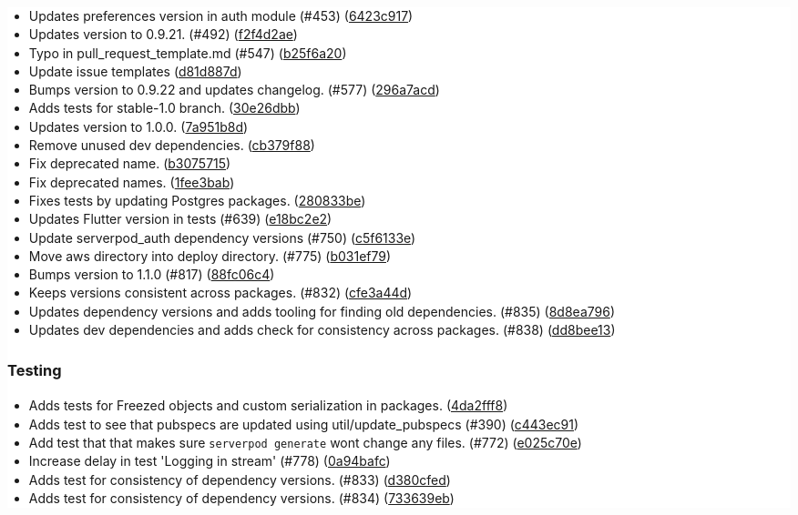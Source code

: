 - Updates preferences version in auth module (#453) ([6423c917](https://github.com/serverpod/serverpod/commit/6423c917472b9de1396691eed1b590274abbaa34))
- Updates version to 0.9.21. (#492) ([f2f4d2ae](https://github.com/serverpod/serverpod/commit/f2f4d2aec991232701cfa3a292b0f62005ea0ed8))
- Typo in pull_request_template.md (#547) ([b25f6a20](https://github.com/serverpod/serverpod/commit/b25f6a2090e9f2f1ff74ad11978ccfd7447f4cce))
- Update issue templates ([d81d887d](https://github.com/serverpod/serverpod/commit/d81d887dbc3229603da38a1406f2f1e979a050c8))
- Bumps version to 0.9.22 and updates changelog. (#577) ([296a7acd](https://github.com/serverpod/serverpod/commit/296a7acd28b4193480cdc90832b01f7d30cb9637))
- Adds tests for stable-1.0 branch. ([30e26dbb](https://github.com/serverpod/serverpod/commit/30e26dbb6bef2d788197ef3303713877c99b1b19))
- Updates version to 1.0.0. ([7a951b8d](https://github.com/serverpod/serverpod/commit/7a951b8d9fb7abfa38f68f1036b5f304c9393a00))
- Remove unused dev dependencies. ([cb379f88](https://github.com/serverpod/serverpod/commit/cb379f88aa9933000404c1bb7cbe6f7b8eae4ceb))
- Fix deprecated name. ([b3075715](https://github.com/serverpod/serverpod/commit/b307571542e8dab633578e5fb1d31e5d7fdfd063))
- Fix deprecated names. ([1fee3bab](https://github.com/serverpod/serverpod/commit/1fee3bab10c73d04ac890c92e3a162e79ba95103))
- Fixes tests by updating Postgres packages. ([280833be](https://github.com/serverpod/serverpod/commit/280833befa444eac8f0c88d01e4480810b867a52))
- Updates Flutter version in tests (#639) ([e18bc2e2](https://github.com/serverpod/serverpod/commit/e18bc2e2193a674a0b0dc34453472f8f1ef398e6))
- Update serverpod_auth dependency versions (#750) ([c5f6133e](https://github.com/serverpod/serverpod/commit/c5f6133ecca161f9307df6c70198415ed8ef2b34))
- Move aws directory into deploy directory. (#775) ([b031ef79](https://github.com/serverpod/serverpod/commit/b031ef79a6b9e308dee9655ef29614d9cb6dbd02))
- Bumps version to 1.1.0 (#817) ([88fc06c4](https://github.com/serverpod/serverpod/commit/88fc06c434176d7b3b39f98060b144fe9eb575e2))
- Keeps versions consistent across packages. (#832) ([cfe3a44d](https://github.com/serverpod/serverpod/commit/cfe3a44d2edea8e92f0c451709c6046464f64f90))
- Updates dependency versions and adds tooling for finding old dependencies. (#835) ([8d8ea796](https://github.com/serverpod/serverpod/commit/8d8ea796ce1d9c958d1f6e4a0c06f3c68ccab9f2))
- Updates dev dependencies and adds check for consistency across packages. (#838) ([dd8bee13](https://github.com/serverpod/serverpod/commit/dd8bee133a7fd4c0ef15a5d34c4df9aaf91dd760))

### Testing

- Adds tests for Freezed objects and custom serialization in packages. ([4da2fff8](https://github.com/serverpod/serverpod/commit/4da2fff8ac3c4ae86785a9f87d3e39bbf1040222))
- Adds test to see that pubspecs are updated using util/update_pubspecs (#390) ([c443ec91](https://github.com/serverpod/serverpod/commit/c443ec91d77e312f138b7becf66abed40d30f3d6))
- Add test that that makes sure `serverpod generate` wont change any files. (#772) ([e025c70e](https://github.com/serverpod/serverpod/commit/e025c70e9f28bb36bc6c41f9a0a783c5c9595212))
- Increase delay in test 'Logging in stream' (#778) ([0a94bafc](https://github.com/serverpod/serverpod/commit/0a94bafc1f94579b44d2ce24dcb164726840a600))
- Adds test for consistency of dependency versions. (#833) ([d380cfed](https://github.com/serverpod/serverpod/commit/d380cfed38bbbc73d25c4c93985e06ed49a3c0d1))
- Adds test for consistency of dependency versions. (#834) ([733639eb](https://github.com/serverpod/serverpod/commit/733639eb1fbf0645d4810fd8ddc8966aafcac384))
